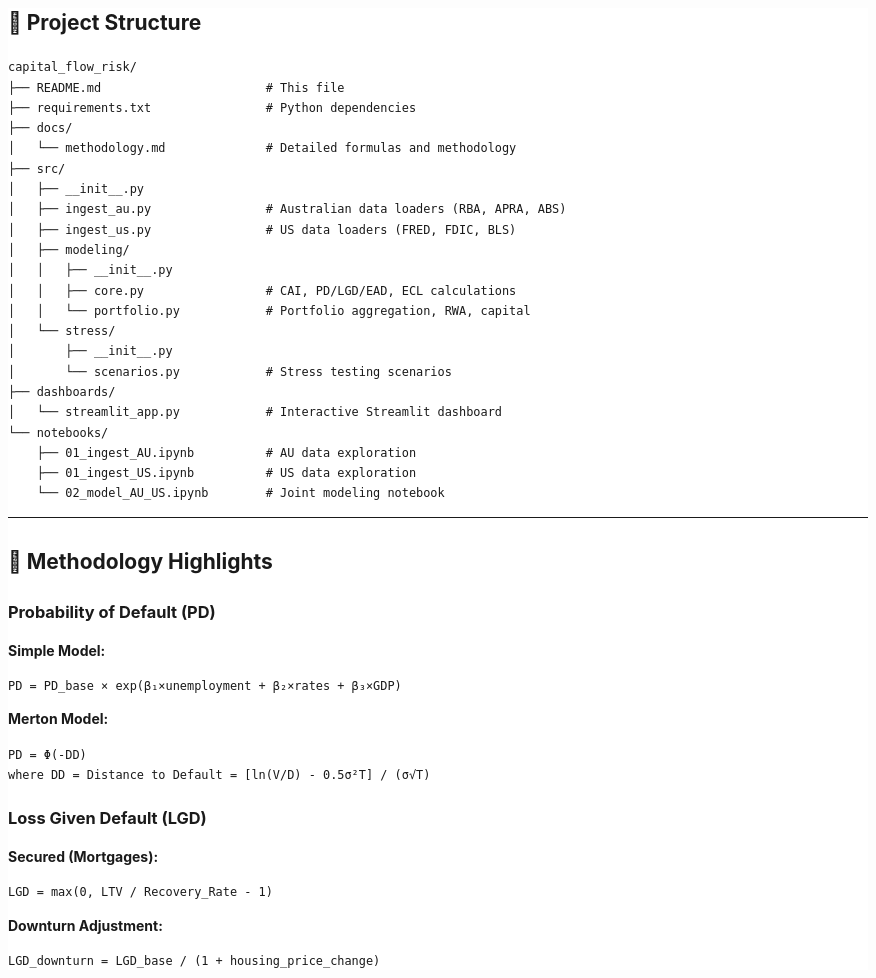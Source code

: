 
## 📁 Project Structure

```
capital_flow_risk/
├── README.md                       # This file
├── requirements.txt                # Python dependencies
├── docs/
│   └── methodology.md              # Detailed formulas and methodology
├── src/
│   ├── __init__.py
│   ├── ingest_au.py                # Australian data loaders (RBA, APRA, ABS)
│   ├── ingest_us.py                # US data loaders (FRED, FDIC, BLS)
│   ├── modeling/
│   │   ├── __init__.py
│   │   ├── core.py                 # CAI, PD/LGD/EAD, ECL calculations
│   │   └── portfolio.py            # Portfolio aggregation, RWA, capital
│   └── stress/
│       ├── __init__.py
│       └── scenarios.py            # Stress testing scenarios
├── dashboards/
│   └── streamlit_app.py            # Interactive Streamlit dashboard
└── notebooks/
    ├── 01_ingest_AU.ipynb          # AU data exploration
    ├── 01_ingest_US.ipynb          # US data exploration
    └── 02_model_AU_US.ipynb        # Joint modeling notebook
```

---

## 🧮 Methodology Highlights

### Probability of Default (PD)

**Simple Model:**
```
PD = PD_base × exp(β₁×unemployment + β₂×rates + β₃×GDP)
```

**Merton Model:**
```
PD = Φ(-DD)
where DD = Distance to Default = [ln(V/D) - 0.5σ²T] / (σ√T)
```

### Loss Given Default (LGD)

**Secured (Mortgages):**
```
LGD = max(0, LTV / Recovery_Rate - 1)
```

**Downturn Adjustment:**
```
LGD_downturn = LGD_base / (1 + housing_price_change)
```
